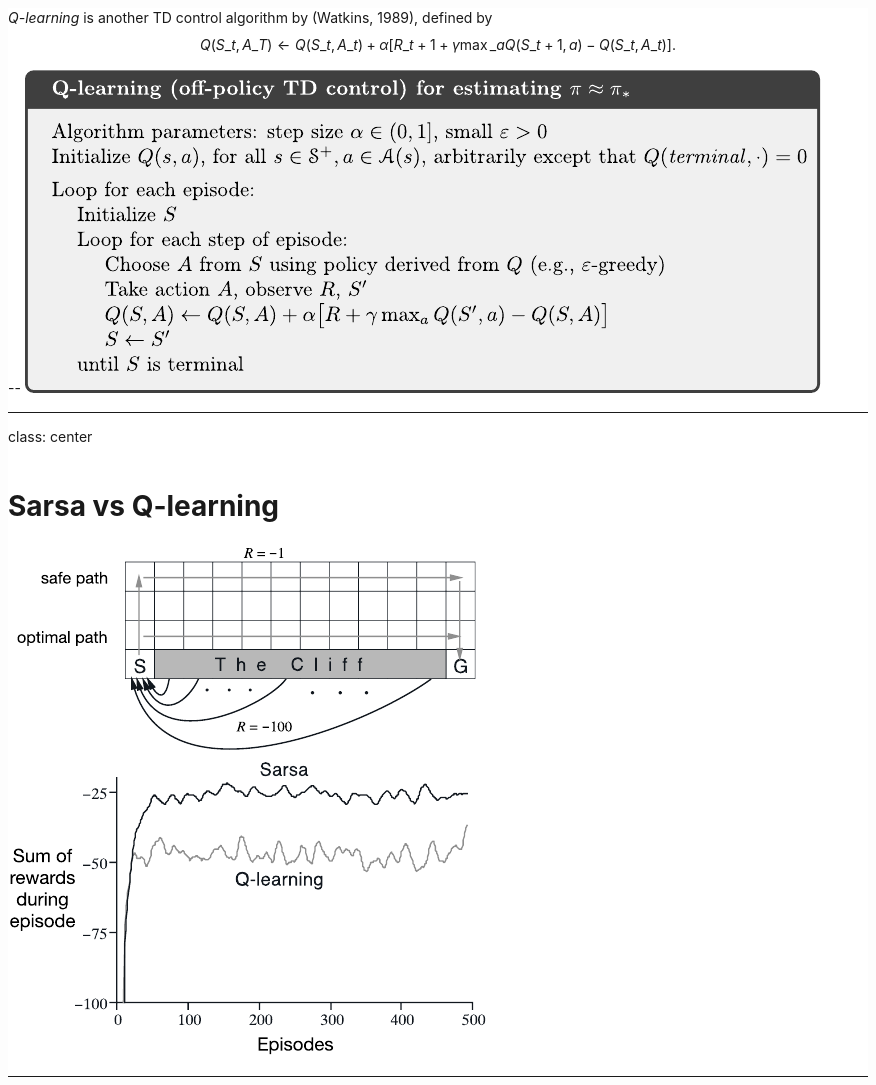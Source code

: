 _Q-learning_ is another TD control algorithm by (Watkins, 1989), defined by
$$Q(S\_t, A\_T) ← Q(S\_t, A\_t) + α[R\_{t+1} + γ \max\_a Q(S\_{t+1}, a) -Q(S\_t, A\_t)].$$

--
![:pdf 100%](q_learning.pdf)

---
class: center
# Sarsa vs Q-learning

![:pdf 65%](sarsa_vs_q.pdf)

---
